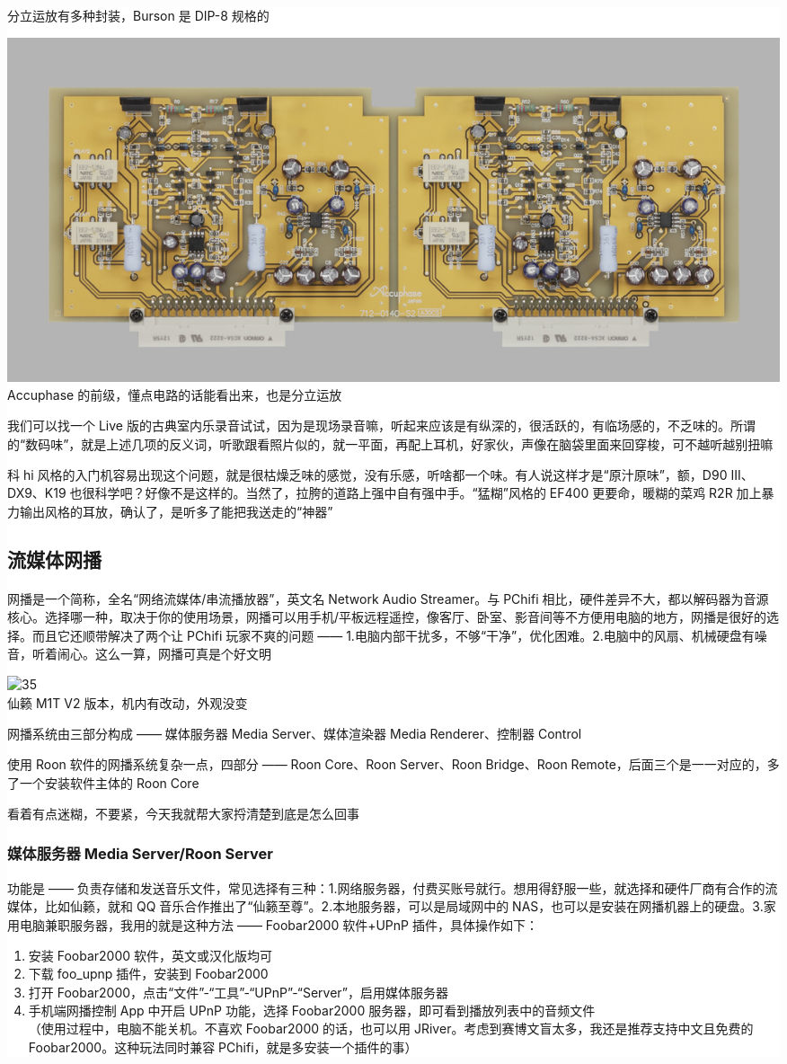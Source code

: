 分立运放有多种封装，Burson 是 DIP-8 规格的

![34](<../../assets/Popular%20Science%20and%20Miscellaneous%20Talks%20on%20Planar%20Magnetic%20Headphones%20(Part%202)/34.jpg>)  
Accuphase 的前级，懂点电路的话能看出来，也是分立运放

我们可以找一个 Live 版的古典室内乐录音试试，因为是现场录音嘛，听起来应该是有纵深的，很活跃的，有临场感的，不乏味的。所谓的“数码味”，就是上述几项的反义词，听歌跟看照片似的，就一平面，再配上耳机，好家伙，声像在脑袋里面来回穿梭，可不越听越别扭嘛

科 hi 风格的入门机容易出现这个问题，就是很枯燥乏味的感觉，没有乐感，听啥都一个味。有人说这样才是“原汁原味”，额，D90 III、DX9、K19 也很科学吧？好像不是这样的。当然了，拉胯的道路上强中自有强中手。“猛糊”风格的 EF400 更要命，暖糊的菜鸡 R2R 加上暴力输出风格的耳放，确认了，是听多了能把我送走的“神器”

## 流媒体网播

网播是一个简称，全名“网络流媒体/串流播放器”，英文名 Network Audio Streamer。与 PChifi 相比，硬件差异不大，都以解码器为音源核心。选择哪一种，取决于你的使用场景，网播可以用手机/平板远程遥控，像客厅、卧室、影音间等不方便用电脑的地方，网播是很好的选择。而且它还顺带解决了两个让 PChifi 玩家不爽的问题 —— 1.电脑内部干扰多，不够“干净”，优化困难。2.电脑中的风扇、机械硬盘有噪音，听着闹心。这么一算，网播可真是个好文明

![35](<../../assets/Popular%20Science%20and%20Miscellaneous%20Talks%20on%20Planar%20Magnetic%20Headphones%20(Part%202)/35.jpg>)  
仙籁 M1T V2 版本，机内有改动，外观没变

网播系统由三部分构成 —— 媒体服务器 Media Server、媒体渲染器 Media Renderer、控制器 Control

使用 Roon 软件的网播系统复杂一点，四部分 —— Roon Core、Roon Server、Roon Bridge、Roon Remote，后面三个是一一对应的，多了一个安装软件主体的 Roon Core

看着有点迷糊，不要紧，今天我就帮大家捋清楚到底是怎么回事

### 媒体服务器 Media Server/Roon Server

功能是 —— 负责存储和发送音乐文件，常见选择有三种：1.网络服务器，付费买账号就行。想用得舒服一些，就选择和硬件厂商有合作的流媒体，比如仙籁，就和 QQ 音乐合作推出了“仙籁至尊”。2.本地服务器，可以是局域网中的 NAS，也可以是安装在网播机器上的硬盘。3.家用电脑兼职服务器，我用的就是这种方法 —— Foobar2000 软件+UPnP 插件，具体操作如下：

1. 安装 Foobar2000 软件，英文或汉化版均可
2. 下载 foo_upnp 插件，安装到 Foobar2000
3. 打开 Foobar2000，点击“文件”-“工具”-“UPnP”-“Server”，启用媒体服务器
4. 手机端网播控制 App 中开启 UPnP 功能，选择 Foobar2000 服务器，即可看到播放列表中的音频文件  
   （使用过程中，电脑不能关机。不喜欢 Foobar2000 的话，也可以用 JRiver。考虑到赛博文盲太多，我还是推荐支持中文且免费的 Foobar2000。这种玩法同时兼容 PChifi，就是多安装一个插件的事）
